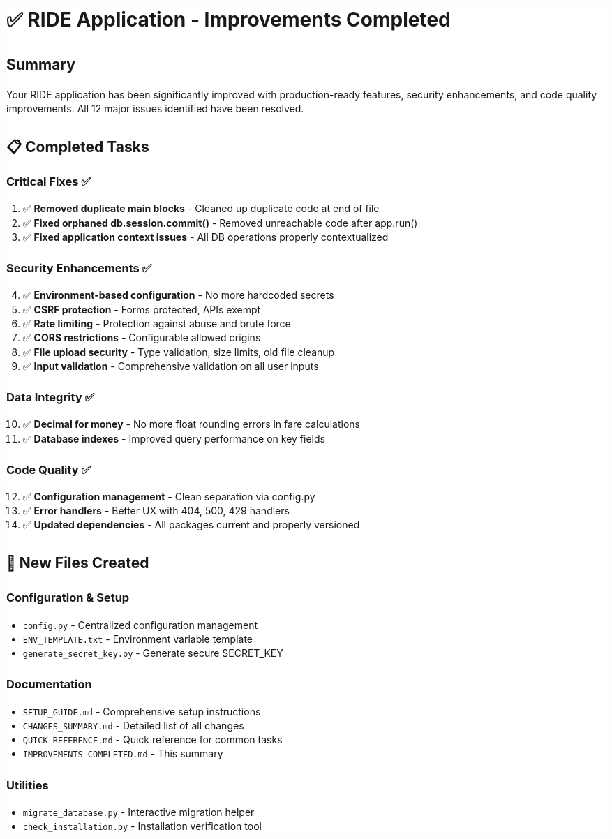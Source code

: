 # ✅ RIDE Application - Improvements Completed

## Summary

Your RIDE application has been significantly improved with production-ready features, security enhancements, and code quality improvements. All 12 major issues identified have been resolved.

## 📋 Completed Tasks

### Critical Fixes ✅
1. ✅ **Removed duplicate main blocks** - Cleaned up duplicate code at end of file
2. ✅ **Fixed orphaned db.session.commit()** - Removed unreachable code after app.run()
3. ✅ **Fixed application context issues** - All DB operations properly contextualized

### Security Enhancements ✅
4. ✅ **Environment-based configuration** - No more hardcoded secrets
5. ✅ **CSRF protection** - Forms protected, APIs exempt
6. ✅ **Rate limiting** - Protection against abuse and brute force
7. ✅ **CORS restrictions** - Configurable allowed origins
8. ✅ **File upload security** - Type validation, size limits, old file cleanup
9. ✅ **Input validation** - Comprehensive validation on all user inputs

### Data Integrity ✅
10. ✅ **Decimal for money** - No more float rounding errors in fare calculations
11. ✅ **Database indexes** - Improved query performance on key fields

### Code Quality ✅
12. ✅ **Configuration management** - Clean separation via config.py
13. ✅ **Error handlers** - Better UX with 404, 500, 429 handlers
14. ✅ **Updated dependencies** - All packages current and properly versioned

## 📁 New Files Created

### Configuration & Setup
- `config.py` - Centralized configuration management
- `ENV_TEMPLATE.txt` - Environment variable template
- `generate_secret_key.py` - Generate secure SECRET_KEY

### Documentation
- `SETUP_GUIDE.md` - Comprehensive setup instructions
- `CHANGES_SUMMARY.md` - Detailed list of all changes
- `QUICK_REFERENCE.md` - Quick reference for common tasks
- `IMPROVEMENTS_COMPLETED.md` - This summary

### Utilities
- `migrate_database.py` - Interactive migration helper
- `check_installation.py` - Installation verification tool
